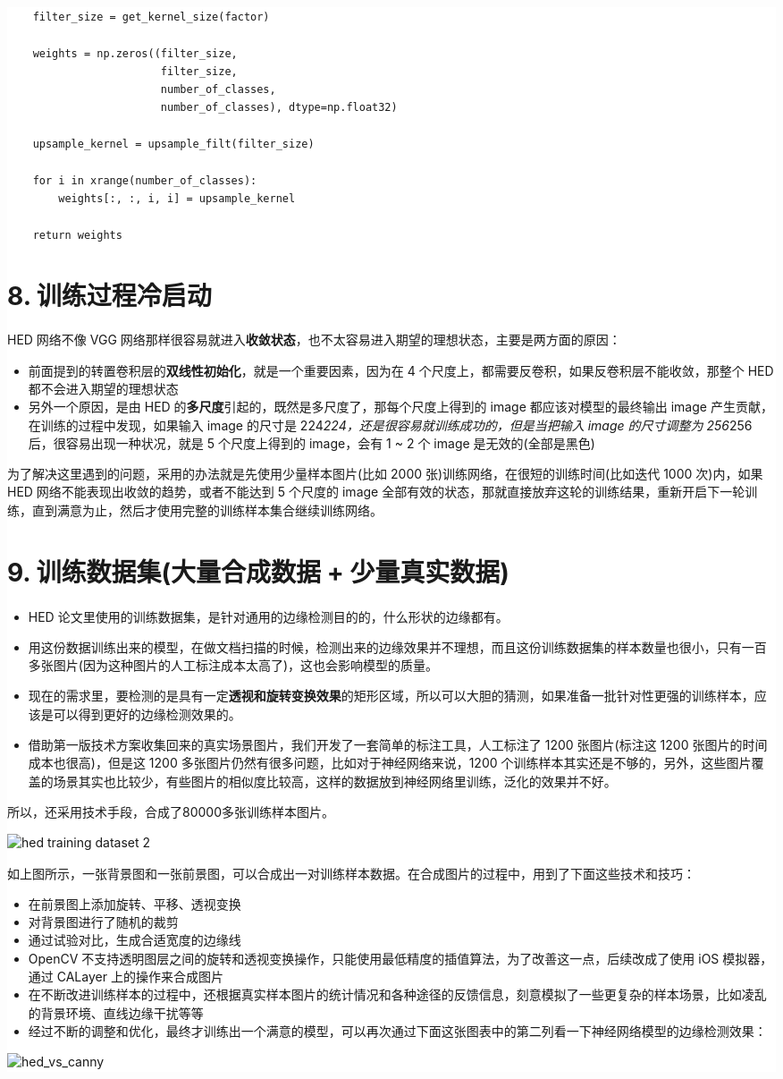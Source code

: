 ```
    filter_size = get_kernel_size(factor)
    
    weights = np.zeros((filter_size,
                        filter_size,
                        number_of_classes,
                        number_of_classes), dtype=np.float32)
    
    upsample_kernel = upsample_filt(filter_size)
    
    for i in xrange(number_of_classes):
        weights[:, :, i, i] = upsample_kernel
    
    return weights
```

# 8. 训练过程冷启动

HED 网络不像 VGG 网络那样很容易就进入**收敛状态**，也不太容易进入期望的理想状态，主要是两方面的原因：

- 前面提到的转置卷积层的**双线性初始化**，就是一个重要因素，因为在 4 个尺度上，都需要反卷积，如果反卷积层不能收敛，那整个 HED 都不会进入期望的理想状态
- 另外一个原因，是由 HED 的**多尺度**引起的，既然是多尺度了，那每个尺度上得到的 image 都应该对模型的最终输出 image 产生贡献，在训练的过程中发现，如果输入 image 的尺寸是 224*224，还是很容易就训练成功的，但是当把输入 image 的尺寸调整为 256*256 后，很容易出现一种状况，就是 5 个尺度上得到的 image，会有 1 ~ 2 个 image 是无效的(全部是黑色)

为了解决这里遇到的问题，采用的办法就是先使用少量样本图片(比如 2000 张)训练网络，在很短的训练时间(比如迭代 1000 次)内，如果 HED 网络不能表现出收敛的趋势，或者不能达到 5 个尺度的 image 全部有效的状态，那就直接放弃这轮的训练结果，重新开启下一轮训练，直到满意为止，然后才使用完整的训练样本集合继续训练网络。

# 9. 训练数据集(大量合成数据 + 少量真实数据)

- HED 论文里使用的训练数据集，是针对通用的边缘检测目的的，什么形状的边缘都有。

- 用这份数据训练出来的模型，在做文档扫描的时候，检测出来的边缘效果并不理想，而且这份训练数据集的样本数量也很小，只有一百多张图片(因为这种图片的人工标注成本太高了)，这也会影响模型的质量。

- 现在的需求里，要检测的是具有一定**透视和旋转变换效果**的矩形区域，所以可以大胆的猜测，如果准备一批针对性更强的训练样本，应该是可以得到更好的边缘检测效果的。

- 借助第一版技术方案收集回来的真实场景图片，我们开发了一套简单的标注工具，人工标注了 1200 张图片(标注这 1200 张图片的时间成本也很高)，但是这 1200 多张图片仍然有很多问题，比如对于神经网络来说，1200 个训练样本其实还是不够的，另外，这些图片覆盖的场景其实也比较少，有些图片的相似度比较高，这样的数据放到神经网络里训练，泛化的效果并不好。

所以，还采用技术手段，合成了80000多张训练样本图片。

![hed training dataset 2](http://fengjian0106.github.io/images/hed_training_dataset_2.png)

如上图所示，一张背景图和一张前景图，可以合成出一对训练样本数据。在合成图片的过程中，用到了下面这些技术和技巧：

- 在前景图上添加旋转、平移、透视变换
- 对背景图进行了随机的裁剪
- 通过试验对比，生成合适宽度的边缘线
- OpenCV 不支持透明图层之间的旋转和透视变换操作，只能使用最低精度的插值算法，为了改善这一点，后续改成了使用 iOS 模拟器，通过 CALayer 上的操作来合成图片
- 在不断改进训练样本的过程中，还根据真实样本图片的统计情况和各种途径的反馈信息，刻意模拟了一些更复杂的样本场景，比如凌乱的背景环境、直线边缘干扰等等
- 经过不断的调整和优化，最终才训练出一个满意的模型，可以再次通过下面这张图表中的第二列看一下神经网络模型的边缘检测效果：

![hed_vs_canny](http://fengjian0106.github.io/images/hed_vs_canny.png)

